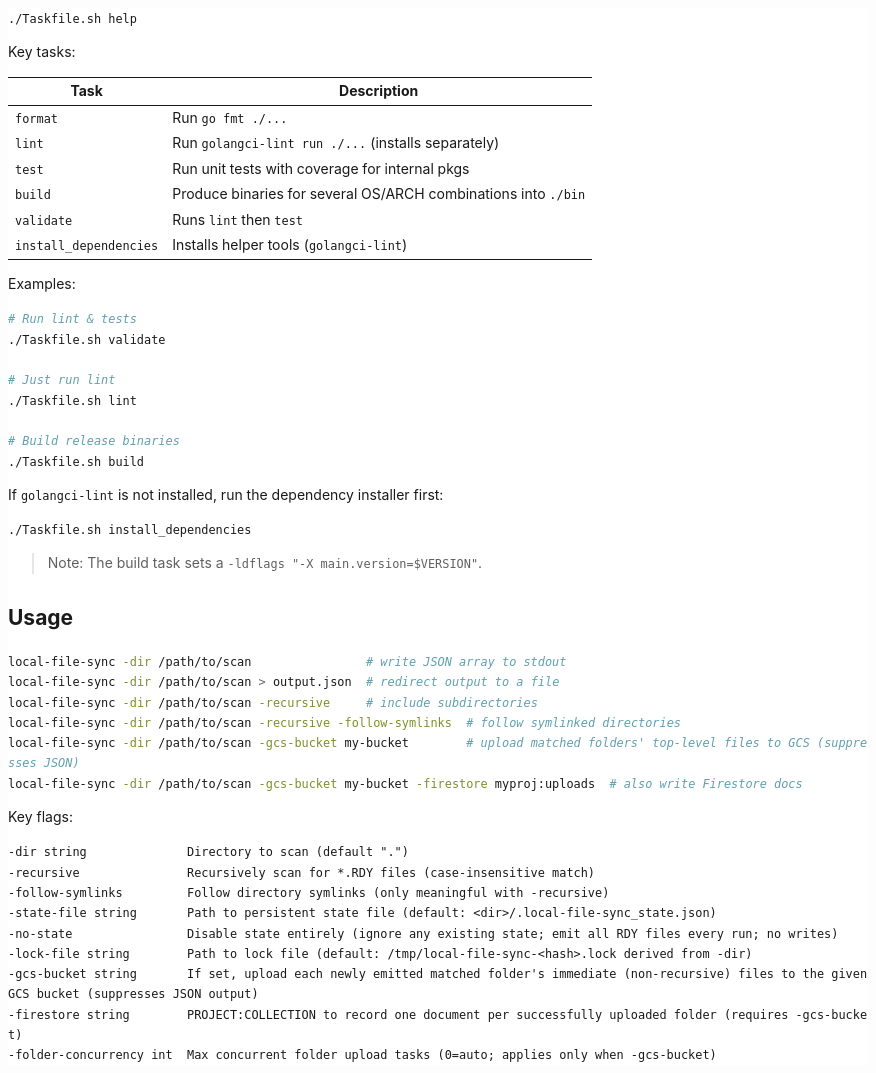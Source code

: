 ```bash
./Taskfile.sh help
```

Key tasks:

| Task                   | Description                                                    |
| ---------------------- | -------------------------------------------------------------- |
| `format`               | Run `go fmt ./...`                                             |
| `lint`                 | Run `golangci-lint run ./...` (installs separately)            |
| `test`                 | Run unit tests with coverage for internal pkgs                 |
| `build`                | Produce binaries for several OS/ARCH combinations into `./bin` |
| `validate`             | Runs `lint` then `test`                                        |
| `install_dependencies` | Installs helper tools (`golangci-lint`)                        |

Examples:

```bash
# Run lint & tests
./Taskfile.sh validate

# Just run lint
./Taskfile.sh lint

# Build release binaries
./Taskfile.sh build
```

If `golangci-lint` is not installed, run the dependency installer first:

```bash
./Taskfile.sh install_dependencies
```

> Note: The build task sets a `-ldflags "-X main.version=$VERSION"`.

## Usage

```bash
local-file-sync -dir /path/to/scan                # write JSON array to stdout
local-file-sync -dir /path/to/scan > output.json  # redirect output to a file
local-file-sync -dir /path/to/scan -recursive     # include subdirectories
local-file-sync -dir /path/to/scan -recursive -follow-symlinks  # follow symlinked directories
local-file-sync -dir /path/to/scan -gcs-bucket my-bucket        # upload matched folders' top-level files to GCS (suppresses JSON)
local-file-sync -dir /path/to/scan -gcs-bucket my-bucket -firestore myproj:uploads  # also write Firestore docs
```

Key flags:

```
-dir string              Directory to scan (default ".")
-recursive               Recursively scan for *.RDY files (case-insensitive match)
-follow-symlinks         Follow directory symlinks (only meaningful with -recursive)
-state-file string       Path to persistent state file (default: <dir>/.local-file-sync_state.json)
-no-state                Disable state entirely (ignore any existing state; emit all RDY files every run; no writes)
-lock-file string        Path to lock file (default: /tmp/local-file-sync-<hash>.lock derived from -dir)
-gcs-bucket string       If set, upload each newly emitted matched folder's immediate (non-recursive) files to the given GCS bucket (suppresses JSON output)
-firestore string        PROJECT:COLLECTION to record one document per successfully uploaded folder (requires -gcs-bucket)
-folder-concurrency int  Max concurrent folder upload tasks (0=auto; applies only when -gcs-bucket)
```